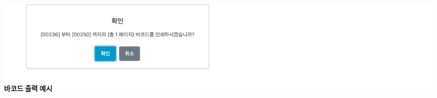 <figure><img src="../.gitbook/assets/image (181).png" alt="" width="375"><figcaption></figcaption></figure>

</div>

#### 바코드 출력 예시

<div align="left">
